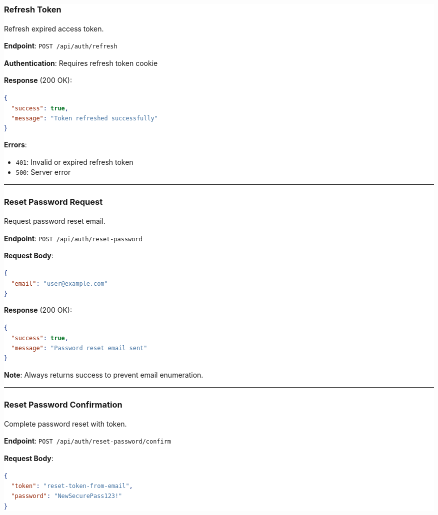 
### Refresh Token

Refresh expired access token.

**Endpoint**: `POST /api/auth/refresh`

**Authentication**: Requires refresh token cookie

**Response** (200 OK):
```json
{
  "success": true,
  "message": "Token refreshed successfully"
}
```

**Errors**:
- `401`: Invalid or expired refresh token
- `500`: Server error

---

### Reset Password Request

Request password reset email.

**Endpoint**: `POST /api/auth/reset-password`

**Request Body**:
```json
{
  "email": "user@example.com"
}
```

**Response** (200 OK):
```json
{
  "success": true,
  "message": "Password reset email sent"
}
```

**Note**: Always returns success to prevent email enumeration.

---

### Reset Password Confirmation

Complete password reset with token.

**Endpoint**: `POST /api/auth/reset-password/confirm`

**Request Body**:
```json
{
  "token": "reset-token-from-email",
  "password": "NewSecurePass123!"
}
```
